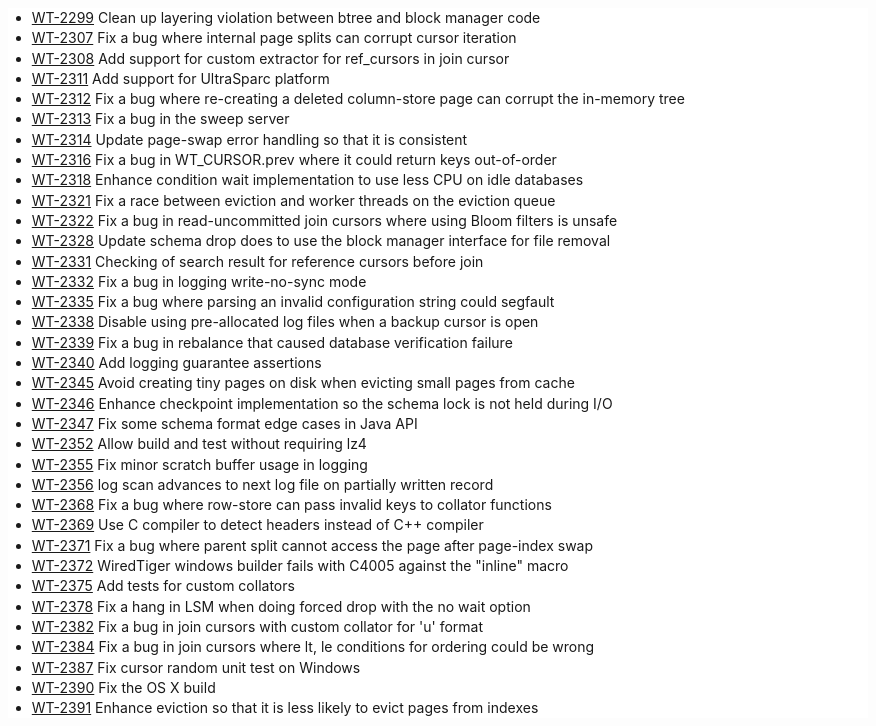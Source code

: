 * [WT-2299](https://jira.mongodb.org/browse/WT-2299)       Clean up layering violation between btree and block manager code
* [WT-2307](https://jira.mongodb.org/browse/WT-2307)       Fix a bug where internal page splits can corrupt cursor iteration
* [WT-2308](https://jira.mongodb.org/browse/WT-2308)       Add support for custom extractor for ref_cursors in join cursor
* [WT-2311](https://jira.mongodb.org/browse/WT-2311)       Add support for UltraSparc platform
* [WT-2312](https://jira.mongodb.org/browse/WT-2312)       Fix a bug where re-creating a deleted column-store page can corrupt the in-memory tree
* [WT-2313](https://jira.mongodb.org/browse/WT-2313)       Fix a bug in the sweep server
* [WT-2314](https://jira.mongodb.org/browse/WT-2314)       Update page-swap error handling so that it is consistent
* [WT-2316](https://jira.mongodb.org/browse/WT-2316)       Fix a bug in WT_CURSOR.prev where it could return keys out-of-order
* [WT-2318](https://jira.mongodb.org/browse/WT-2318)       Enhance condition wait implementation to use less CPU on idle databases
* [WT-2321](https://jira.mongodb.org/browse/WT-2321)       Fix a race between eviction and worker threads on the eviction queue
* [WT-2322](https://jira.mongodb.org/browse/WT-2322)       Fix a bug in read-uncommitted join cursors where using Bloom filters is unsafe
* [WT-2328](https://jira.mongodb.org/browse/WT-2328)       Update schema drop does to use the block manager interface for file removal
* [WT-2331](https://jira.mongodb.org/browse/WT-2331)       Checking of search result for reference cursors before join
* [WT-2332](https://jira.mongodb.org/browse/WT-2332)       Fix a bug in logging write-no-sync mode
* [WT-2335](https://jira.mongodb.org/browse/WT-2335)       Fix a bug where parsing an invalid configuration string could segfault
* [WT-2338](https://jira.mongodb.org/browse/WT-2338)       Disable using pre-allocated log files when a backup cursor is open
* [WT-2339](https://jira.mongodb.org/browse/WT-2339)       Fix a bug in rebalance that caused database verification failure
* [WT-2340](https://jira.mongodb.org/browse/WT-2340)       Add logging guarantee assertions
* [WT-2345](https://jira.mongodb.org/browse/WT-2345)       Avoid creating tiny pages on disk when evicting small pages from cache
* [WT-2346](https://jira.mongodb.org/browse/WT-2346)       Enhance checkpoint implementation so the schema lock is not held during I/O
* [WT-2347](https://jira.mongodb.org/browse/WT-2347)       Fix some schema format edge cases in Java API
* [WT-2352](https://jira.mongodb.org/browse/WT-2352)       Allow build and test without requiring lz4
* [WT-2355](https://jira.mongodb.org/browse/WT-2355)       Fix minor scratch buffer usage in logging
* [WT-2356](https://jira.mongodb.org/browse/WT-2356)       log scan advances to next log file on partially written record
* [WT-2368](https://jira.mongodb.org/browse/WT-2368)       Fix a bug where row-store can pass invalid keys to collator functions
* [WT-2369](https://jira.mongodb.org/browse/WT-2369)       Use C compiler to detect headers instead of C++ compiler
* [WT-2371](https://jira.mongodb.org/browse/WT-2371)       Fix a bug where parent split cannot access the page after page-index swap
* [WT-2372](https://jira.mongodb.org/browse/WT-2372)       WiredTiger windows builder fails with C4005 against the "inline" macro
* [WT-2375](https://jira.mongodb.org/browse/WT-2375)       Add tests for custom collators
* [WT-2378](https://jira.mongodb.org/browse/WT-2378)       Fix a hang in LSM when doing forced drop with the no wait option
* [WT-2382](https://jira.mongodb.org/browse/WT-2382)       Fix a bug in join cursors with custom collator for 'u' format
* [WT-2384](https://jira.mongodb.org/browse/WT-2384)       Fix a bug in join cursors where lt, le conditions for ordering could be wrong
* [WT-2387](https://jira.mongodb.org/browse/WT-2387)       Fix cursor random unit test on Windows
* [WT-2390](https://jira.mongodb.org/browse/WT-2390)       Fix the OS X build
* [WT-2391](https://jira.mongodb.org/browse/WT-2391)       Enhance eviction so that it is less likely to evict pages from indexes